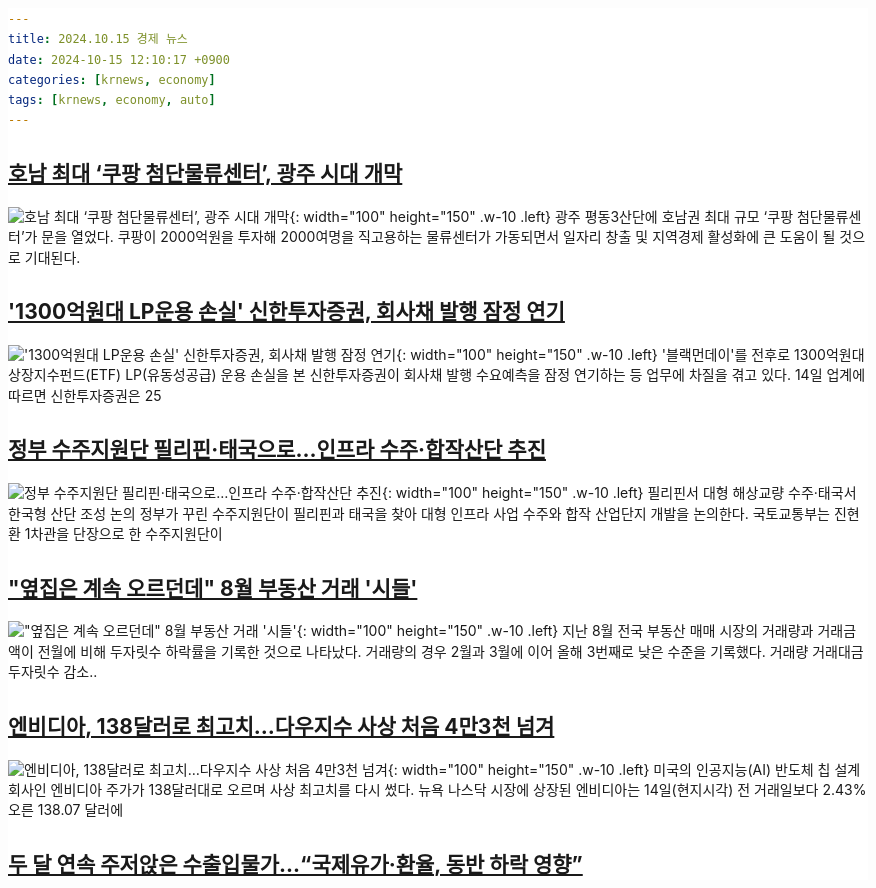 ```yaml
---
title: 2024.10.15 경제 뉴스
date: 2024-10-15 12:10:17 +0900
categories: [krnews, economy]
tags: [krnews, economy, auto]
---
```

## [호남 최대 ‘쿠팡 첨단물류센터’, 광주 시대 개막](https://n.news.naver.com/mnews/article/081/0003487027)

![호남 최대 ‘쿠팡 첨단물류센터’, 광주 시대 개막](https://mimgnews.pstatic.net/image/origin/081/2024/10/14/3487027.jpg?type=nf220_150){: width="100" height="150" .w-10 .left}
광주 평동3산단에 호남권 최대 규모 ‘쿠팡 첨단물류센터’가 문을 열었다. 쿠팡이 2000억원을 투자해 2000여명을 직고용하는 물류센터가 가동되면서 일자리 창출 및 지역경제 활성화에 큰 도움이 될 것으로 기대된다.

## ['1300억원대 LP운용 손실' 신한투자증권, 회사채 발행 잠정 연기](https://n.news.naver.com/mnews/article/015/0005043916)

!['1300억원대 LP운용 손실' 신한투자증권, 회사채 발행 잠정 연기](https://mimgnews.pstatic.net/image/origin/015/2024/10/14/5043916.jpg?type=nf220_150){: width="100" height="150" .w-10 .left}
'블랙먼데이'를 전후로 1300억원대 상장지수펀드(ETF) LP(유동성공급) 운용 손실을 본 신한투자증권이 회사채 발행 수요예측을 잠정 연기하는 등 업무에 차질을 겪고 있다. 14일 업계에 따르면 신한투자증권은 25

## [정부 수주지원단 필리핀·태국으로…인프라 수주·합작산단 추진](https://n.news.naver.com/mnews/article/001/0014983426)

![정부 수주지원단 필리핀·태국으로…인프라 수주·합작산단 추진](https://mimgnews.pstatic.net/image/origin/001/2024/10/15/14983426.jpg?type=nf220_150){: width="100" height="150" .w-10 .left}
필리핀서 대형 해상교량 수주·태국서 한국형 산단 조성 논의 정부가 꾸린 수주지원단이 필리핀과 태국을 찾아 대형 인프라 사업 수주와 합작 산업단지 개발을 논의한다. 국토교통부는 진현환 1차관을 단장으로 한 수주지원단이

## ["옆집은 계속 오르던데" 8월 부동산 거래 '시들'](https://n.news.naver.com/mnews/article/014/0005253381)

!["옆집은 계속 오르던데" 8월 부동산 거래 '시들'](https://mimgnews.pstatic.net/image/origin/014/2024/10/15/5253381.jpg?type=nf220_150){: width="100" height="150" .w-10 .left}
지난 8월 전국 부동산 매매 시장의 거래량과 거래금액이 전월에 비해 두자릿수 하락률을 기록한 것으로 나타났다. 거래량의 경우 2월과 3월에 이어 올해 3번째로 낮은 수준을 기록했다. 거래량 거래대금 두자릿수 감소..

## [엔비디아, 138달러로 최고치…다우지수 사상 처음 4만3천 넘겨](https://n.news.naver.com/mnews/article/028/0002711431)

![엔비디아, 138달러로 최고치…다우지수 사상 처음 4만3천 넘겨](https://mimgnews.pstatic.net/image/origin/028/2024/10/15/2711431.jpg?type=nf220_150){: width="100" height="150" .w-10 .left}
미국의 인공지능(AI) 반도체 칩 설계회사인 엔비디아 주가가 138달러대로 오르며 사상 최고치를 다시 썼다. 뉴욕 나스닥 시장에 상장된 엔비디아는 14일(현지시각) 전 거래일보다 2.43% 오른 138.07 달러에

## [두 달 연속 주저앉은 수출입물가...“국제유가·환율, 동반 하락 영향”](https://n.news.naver.com/mnews/article/014/0005253251)
